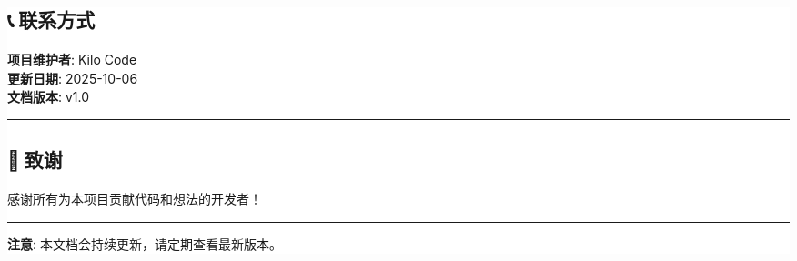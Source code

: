 
## 📞 联系方式

**项目维护者**: Kilo Code  
**更新日期**: 2025-10-06  
**文档版本**: v1.0

---

## 🎉 致谢

感谢所有为本项目贡献代码和想法的开发者！

---

**注意**: 本文档会持续更新，请定期查看最新版本。
